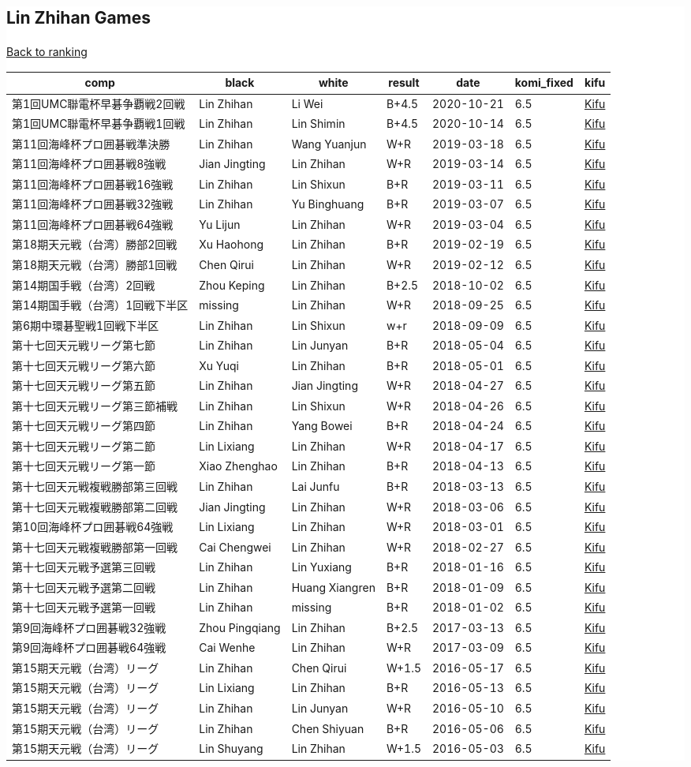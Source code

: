 ## Lin Zhihan Games

[Back to ranking](../../index.md)




| **comp** | **black** | **white** | **result** | **date** | **komi_fixed** | **kifu** | 
| --- | --- | --- | --- | --- | --- | --- |
| 第1回UMC聯電杯早碁争覇戦2回戦 | Lin Zhihan | Li Wei | B+4.5 | 2020-10-21 | 6.5 | [Kifu](https://kifudepot.net/kifucontents.php?id=c2tu0AiIx%2BZTFreSzgyN4A%3D%3D) | 
| 第1回UMC聯電杯早碁争覇戦1回戦 | Lin Zhihan | Lin Shimin | B+4.5 | 2020-10-14 | 6.5 | [Kifu](https://kifudepot.net/kifucontents.php?id=7BLZiBdyfclm%2BTovsapavQ%3D%3D) | 
| 第11回海峰杯プロ囲碁戦準決勝 | Lin Zhihan | Wang Yuanjun | W+R | 2019-03-18 | 6.5 | [Kifu](https://kifudepot.net/kifucontents.php?id=OuEUPPTt%2BJE3aN6yB6vJCQ%3D%3D) | 
| 第11回海峰杯プロ囲碁戦8強戦 | Jian Jingting | Lin Zhihan | W+R | 2019-03-14 | 6.5 | [Kifu](https://kifudepot.net/kifucontents.php?id=pERDwladt5R59aC9ZclefQ%3D%3D) | 
| 第11回海峰杯プロ囲碁戦16強戦 | Lin Zhihan | Lin Shixun | B+R | 2019-03-11 | 6.5 | [Kifu](https://kifudepot.net/kifucontents.php?id=9Km39whUl2IKYpXRNG1%2BwA%3D%3D) | 
| 第11回海峰杯プロ囲碁戦32強戦 | Lin Zhihan | Yu Binghuang | B+R | 2019-03-07 | 6.5 | [Kifu](https://kifudepot.net/kifucontents.php?id=4aXAoDb0GRPIfEeteJrrXA%3D%3D) | 
| 第11回海峰杯プロ囲碁戦64強戦 | Yu Lijun | Lin Zhihan | W+R | 2019-03-04 | 6.5 | [Kifu](https://kifudepot.net/kifucontents.php?id=LzD88PGsDoVDvWD4zLZSjw%3D%3D) | 
| 第18期天元戦（台湾）勝部2回戦 | Xu Haohong | Lin Zhihan | B+R | 2019-02-19 | 6.5 | [Kifu](https://kifudepot.net/kifucontents.php?id=dyOMStgy9GgA7V8tKepMfQ%3D%3D) | 
| 第18期天元戦（台湾）勝部1回戦 | Chen Qirui | Lin Zhihan | W+R | 2019-02-12 | 6.5 | [Kifu](https://kifudepot.net/kifucontents.php?id=W6xqMotA%2FZAwAg6P9Bpjfw%3D%3D) | 
| 第14期国手戦（台湾）2回戦 | Zhou Keping | Lin Zhihan | B+2.5 | 2018-10-02 | 6.5 | [Kifu](https://kifudepot.net/kifucontents.php?id=K6uqhXFxIdoNUa0vb5tNsw%3D%3D) | 
| 第14期国手戦（台湾）1回戦下半区 | missing | Lin Zhihan | W+R | 2018-09-25 | 6.5 | [Kifu](https://kifudepot.net/kifucontents.php?id=olWdiKD%2FUaBmJN8VxPlZtw%3D%3D) | 
| 第6期中環碁聖戦1回戦下半区 | Lin Zhihan | Lin Shixun | w+r | 2018-09-09 | 6.5 | [Kifu](https://kifudepot.net/kifucontents.php?id=hxtm8pN35L5dm2sRsfcq0w%3D%3D) | 
| 第十七回天元戦リーグ第七節 | Lin Zhihan | Lin Junyan | B+R | 2018-05-04 | 6.5 | [Kifu](https://kifudepot.net/kifucontents.php?id=p4bS5DVLs2UWhlGpJAURGg%3D%3D) | 
| 第十七回天元戦リーグ第六節 | Xu Yuqi | Lin Zhihan | B+R | 2018-05-01 | 6.5 | [Kifu](https://kifudepot.net/kifucontents.php?id=0GptBibD99zS%2BavlNbRdwg%3D%3D) | 
| 第十七回天元戦リーグ第五節 | Lin Zhihan | Jian Jingting | W+R | 2018-04-27 | 6.5 | [Kifu](https://kifudepot.net/kifucontents.php?id=iisyI4aITLfdWU4iUSVXQA%3D%3D) | 
| 第十七回天元戦リーグ第三節補戦 | Lin Zhihan | Lin Shixun | W+R | 2018-04-26 | 6.5 | [Kifu](https://kifudepot.net/kifucontents.php?id=ZxxVUMKP6xNOYbD6bPTYdQ%3D%3D) | 
| 第十七回天元戦リーグ第四節 | Lin Zhihan | Yang Bowei | B+R | 2018-04-24 | 6.5 | [Kifu](https://kifudepot.net/kifucontents.php?id=ptTWlvU3NZwRQoPMwOeEog%3D%3D) | 
| 第十七回天元戦リーグ第二節 | Lin Lixiang | Lin Zhihan | W+R | 2018-04-17 | 6.5 | [Kifu](https://kifudepot.net/kifucontents.php?id=HDuPgAIwjQzqqOII1R4TbA%3D%3D) | 
| 第十七回天元戦リーグ第一節 | Xiao Zhenghao | Lin Zhihan | B+R | 2018-04-13 | 6.5 | [Kifu](https://kifudepot.net/kifucontents.php?id=LAamcaPxYIaIffnIeMM8Tg%3D%3D) | 
| 第十七回天元戦複戦勝部第三回戦 | Lin Zhihan | Lai Junfu | B+R | 2018-03-13 | 6.5 | [Kifu](https://kifudepot.net/kifucontents.php?id=mukrmxl4Y1085d%2F%2FKyTq0g%3D%3D) | 
| 第十七回天元戦複戦勝部第二回戦 | Jian Jingting | Lin Zhihan | W+R | 2018-03-06 | 6.5 | [Kifu](https://kifudepot.net/kifucontents.php?id=%2BzlIT2KfsyRNzt3dRr7GMw%3D%3D) | 
| 第10回海峰杯プロ囲碁戦64強戦 | Lin Lixiang | Lin Zhihan | W+R | 2018-03-01 | 6.5 | [Kifu](https://kifudepot.net/kifucontents.php?id=VckbVfMs4fVHOB4SJf2EZg%3D%3D) | 
| 第十七回天元戦複戦勝部第一回戦 | Cai Chengwei | Lin Zhihan | W+R | 2018-02-27 | 6.5 | [Kifu](https://kifudepot.net/kifucontents.php?id=90FmjT0UhfHm0ovmN9DsqA%3D%3D) | 
| 第十七回天元戦予選第三回戦 | Lin Zhihan | Lin Yuxiang | B+R | 2018-01-16 | 6.5 | [Kifu](https://kifudepot.net/kifucontents.php?id=ojfY5Dgs8IBX%2FeoC%2Bb49Vg%3D%3D) | 
| 第十七回天元戦予選第二回戦 | Lin Zhihan | Huang Xiangren | B+R | 2018-01-09 | 6.5 | [Kifu](https://kifudepot.net/kifucontents.php?id=J8dOnpogkNLIHd8QjFWwdg%3D%3D) | 
| 第十七回天元戦予選第一回戦 | Lin Zhihan | missing | B+R | 2018-01-02 | 6.5 | [Kifu](https://kifudepot.net/kifucontents.php?id=tga5yjcXqZjHTP%2FQc9ppeg%3D%3D) | 
| 第9回海峰杯プロ囲碁戦32強戦 | Zhou Pingqiang | Lin Zhihan | B+2.5 | 2017-03-13 | 6.5 | [Kifu](https://kifudepot.net/kifucontents.php?id=ZQZOBL8b0ibcbAqt5iTPjA%3D%3D) | 
| 第9回海峰杯プロ囲碁戦64強戦 | Cai Wenhe | Lin Zhihan | W+R | 2017-03-09 | 6.5 | [Kifu](https://kifudepot.net/kifucontents.php?id=offlr1J8kuvq2fk4izUCag%3D%3D) | 
| 第15期天元戦（台湾）リーグ | Lin Zhihan | Chen Qirui | W+1.5 | 2016-05-17 | 6.5 | [Kifu](https://kifudepot.net/kifucontents.php?id=a4%2FohMR2cpsjvePVZFJJiQ%3D%3D) | 
| 第15期天元戦（台湾）リーグ | Lin Lixiang | Lin Zhihan | B+R | 2016-05-13 | 6.5 | [Kifu](https://kifudepot.net/kifucontents.php?id=DhjKC6sJSJt9qKLo%2F9Z0Lg%3D%3D) | 
| 第15期天元戦（台湾）リーグ | Lin Zhihan | Lin Junyan | W+R | 2016-05-10 | 6.5 | [Kifu](https://kifudepot.net/kifucontents.php?id=SyA9VRBQ0kyC2NU3PG8YAQ%3D%3D) | 
| 第15期天元戦（台湾）リーグ | Lin Zhihan | Chen Shiyuan | B+R | 2016-05-06 | 6.5 | [Kifu](https://kifudepot.net/kifucontents.php?id=l1tUVo%2FglfYztgju0%2FFHwg%3D%3D) | 
| 第15期天元戦（台湾）リーグ | Lin Shuyang | Lin Zhihan | W+1.5 | 2016-05-03 | 6.5 | [Kifu](https://kifudepot.net/kifucontents.php?id=2uIQBQeIhROi5j%2BVN5d26g%3D%3D) | 